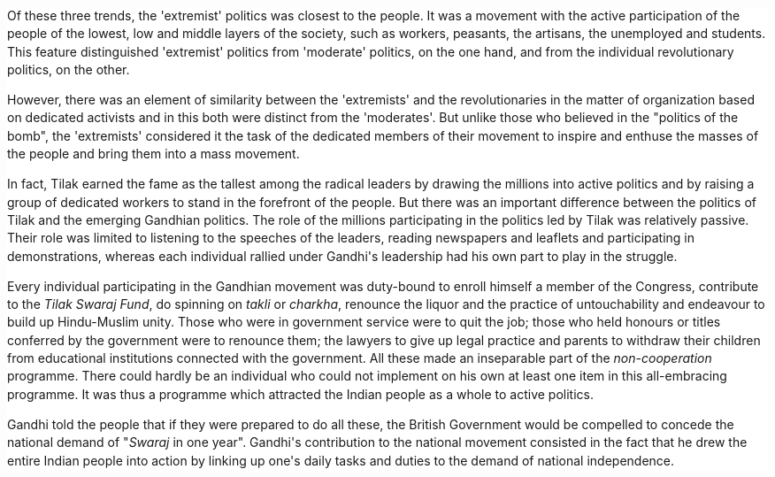 Of these three trends, the 'extremist' politics was closest
to the people. It was a movement with the active participation
of the people of the lowest, low and middle layers of the
society, such as workers, peasants, the artisans, the unemployed
and students. This feature distinguished 'extremist'
politics from 'moderate' politics, on the one hand, and from
the individual revolutionary politics, on the other.

However, there was an element of similarity between
the 'extremists' and the revolutionaries in the matter of organization
based on dedicated activists and in this both were
distinct from the 'moderates'. But unlike those who believed
in the "politics of the bomb", the 'extremists' considered it
the task of the dedicated members of their movement to
inspire and enthuse the masses of the people and bring them
into a mass movement.

In fact, Tilak earned the fame as the tallest among the
radical leaders by drawing the millions into active politics
and by raising a group of dedicated workers to stand in the
forefront of the people. But there was an important difference
between the politics of Tilak and the emerging Gandhian
politics. The role of the millions participating in the politics
led by Tilak was relatively passive. Their role was limited
to listening to the speeches of the leaders, reading newspapers
and leaflets and participating in demonstrations, whereas
each individual rallied under Gandhi's leadership had his
own part to play in the struggle.

Every individual participating in the Gandhian movement
was duty-bound to enroll himself a member of the Congress,
contribute to the _Tilak Swaraj Fund_, do spinning on _takli_ or
_charkha_, renounce the liquor and the practice of untouchability
and endeavour to build up Hindu-Muslim unity. Those who
were in government service were to quit the job; those who
held honours or titles conferred by the government were to
renounce them; the lawyers to give up legal practice and
parents to withdraw their children from educational institutions
connected with the government. All these made an inseparable
part of the _non-cooperation_ programme. There could
hardly be an individual who could not implement on his own
at least one item in this all-embracing programme. It was
thus a programme which attracted the Indian people as a
whole to active politics.

Gandhi told the people that if they were prepared to do
all these, the British Government would be compelled to
concede the national demand of "_Swaraj_ in one year". Gandhi's
contribution to the national movement consisted in the
fact that he drew the entire Indian people into action by
linking up one's daily tasks and duties to the demand of
national independence.
